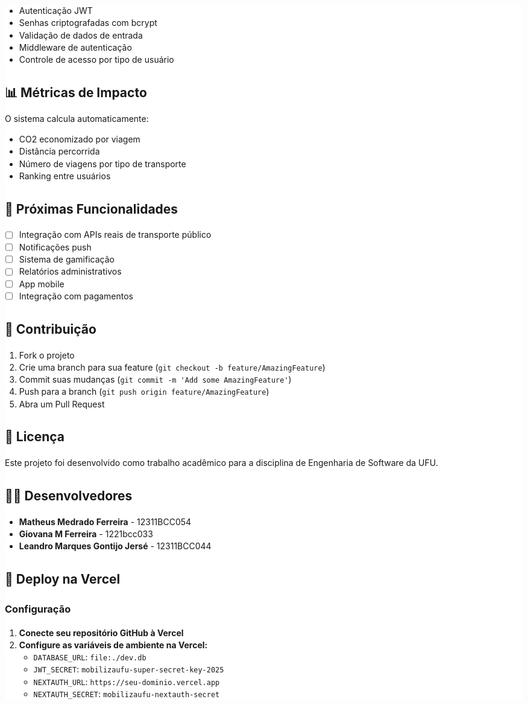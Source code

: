 - Autenticação JWT
- Senhas criptografadas com bcrypt
- Validação de dados de entrada
- Middleware de autenticação
- Controle de acesso por tipo de usuário

## 📊 Métricas de Impacto

O sistema calcula automaticamente:
- CO2 economizado por viagem
- Distância percorrida
- Número de viagens por tipo de transporte
- Ranking entre usuários

## 🚧 Próximas Funcionalidades

- [ ] Integração com APIs reais de transporte público
- [ ] Notificações push
- [ ] Sistema de gamificação
- [ ] Relatórios administrativos
- [ ] App mobile
- [ ] Integração com pagamentos

## 🤝 Contribuição

1. Fork o projeto
2. Crie uma branch para sua feature (`git checkout -b feature/AmazingFeature`)
3. Commit suas mudanças (`git commit -m 'Add some AmazingFeature'`)
4. Push para a branch (`git push origin feature/AmazingFeature`)
5. Abra um Pull Request

## 📄 Licença

Este projeto foi desenvolvido como trabalho acadêmico para a disciplina de Engenharia de Software da UFU.

## 👨‍💻 Desenvolvedores

- **Matheus Medrado Ferreira** - 12311BCC054
- **Giovana M Ferreira** - 1221bcc033  
- **Leandro Marques Gontijo Jersé** - 12311BCC044

## 🚀 Deploy na Vercel

### Configuração

1. **Conecte seu repositório GitHub à Vercel**
2. **Configure as variáveis de ambiente na Vercel:**
   - `DATABASE_URL`: `file:./dev.db`
   - `JWT_SECRET`: `mobilizaufu-super-secret-key-2025`
   - `NEXTAUTH_URL`: `https://seu-dominio.vercel.app`
   - `NEXTAUTH_SECRET`: `mobilizaufu-nextauth-secret`
